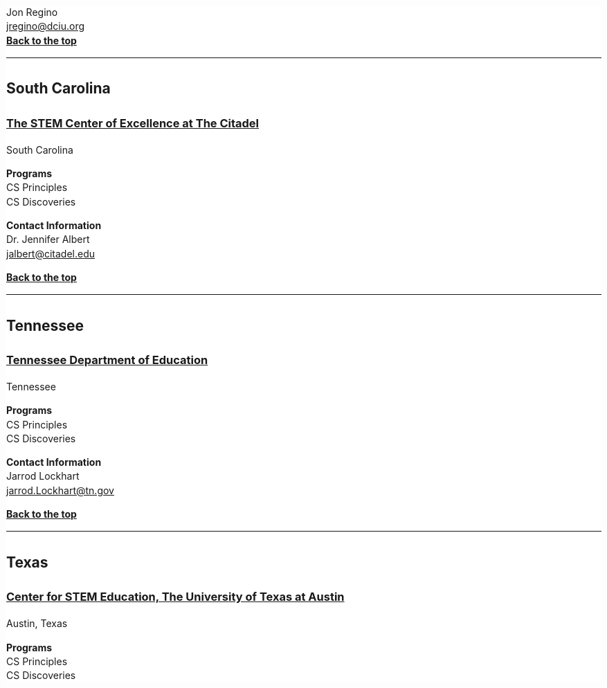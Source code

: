 Jon Regino<br/>
jregino@dciu.org<br/>
[**Back to the top**](#top)
<br/>

________________
<a id="sc"></a>

## South Carolina
### [The STEM Center of Excellence at The Citadel](http://www.citadel.edu/root/stemcenter)<br/>
South Carolina<br/>

**Programs**<br/>
CS Principles<br/>
CS Discoveries<br/>

**Contact Information**<br/>
Dr. Jennifer Albert<br/>
jalbert@citadel.edu<br/>

[**Back to the top**](#top)
<br/>

________________
<a id="tn"></a>

## Tennessee
### [Tennessee Department of Education](https://www.tn.gov/education)<br/>
Tennessee<br/>

**Programs**<br/>
CS Principles<br/>
CS Discoveries<br/>

**Contact Information**<br/>
Jarrod Lockhart<br/>	jarrod.Lockhart@tn.gov<br/>

[**Back to the top**](#top)
<br/>

________________
<a id="tx"></a>

## Texas
### [Center for STEM Education, The University of Texas at Austin](http://stemcenter.utexas.edu/)<br/>
Austin, Texas<Br/>

**Programs**<br/>
CS Principles<br/>
CS Discoveries<br/>
